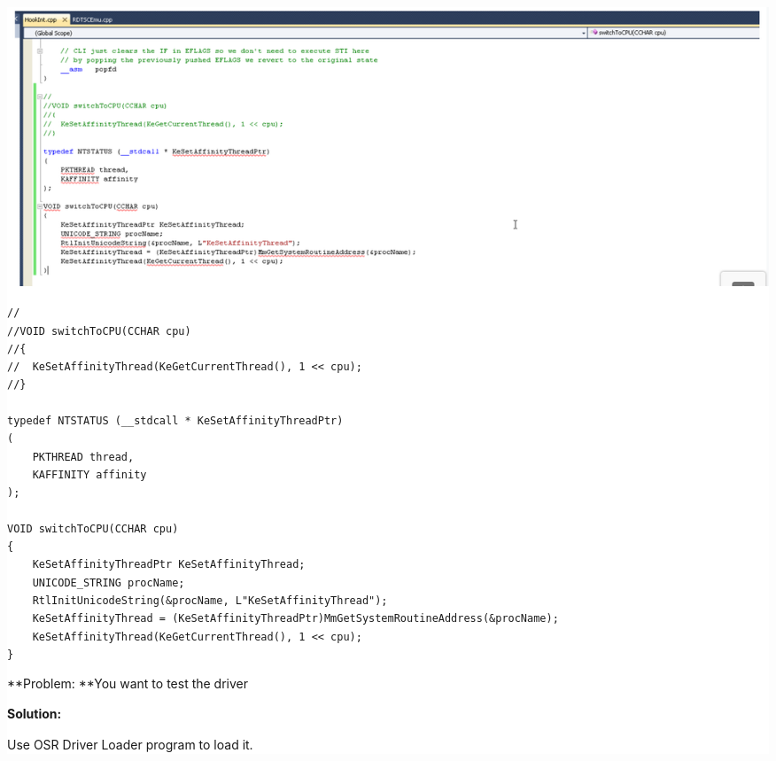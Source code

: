 ![alt_text](images/image13.png "image_tooltip")


```
//
//VOID switchToCPU(CCHAR cpu)
//{
//	KeSetAffinityThread(KeGetCurrentThread(), 1 << cpu);
//}

typedef NTSTATUS (__stdcall * KeSetAffinityThreadPtr)
(
	PKTHREAD thread,
	KAFFINITY affinity
);

VOID switchToCPU(CCHAR cpu)
{
	KeSetAffinityThreadPtr KeSetAffinityThread;
	UNICODE_STRING procName;
	RtlInitUnicodeString(&procName, L"KeSetAffinityThread");
	KeSetAffinityThread = (KeSetAffinityThreadPtr)MmGetSystemRoutineAddress(&procName);
	KeSetAffinityThread(KeGetCurrentThread(), 1 << cpu);
}
```


**Problem: **You want to test the driver

**Solution:**

Use OSR Driver Loader program to load it.

